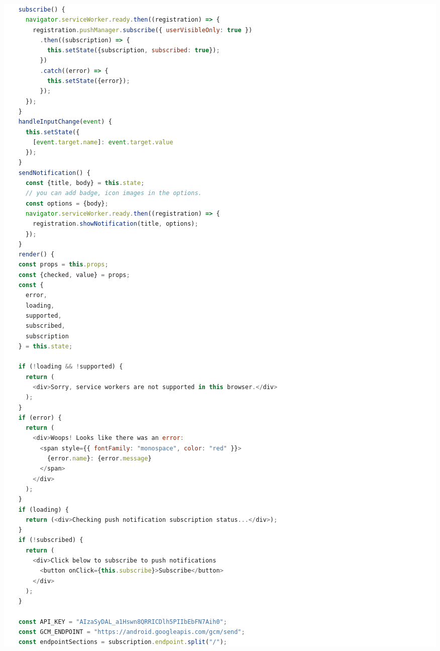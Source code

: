 ```javascript
    subscribe() {
      navigator.serviceWorker.ready.then((registration) => {
        registration.pushManager.subscribe({ userVisibleOnly: true })
          .then((subscription) => {
            this.setState({subscription, subscribed: true});
          })
          .catch((error) => {
            this.setState({error});
          });
      });
    }
    handleInputChange(event) {
      this.setState({
        [event.target.name]: event.target.value
      });
    }
    sendNotification() {
      const {title, body} = this.state;
      // you can add badge, icon images in the options.
      const options = {body};
      navigator.serviceWorker.ready.then((registration) => {
        registration.showNotification(title, options);
      });
    }
    render() {
    const props = this.props;
    const {checked, value} = props;
    const {
      error,
      loading,
      supported,
      subscribed,
      subscription
    } = this.state;

    if (!loading && !supported) {
      return (
        <div>Sorry, service workers are not supported in this browser.</div>
      );
    }
    if (error) {
      return (
        <div>Woops! Looks like there was an error:
          <span style={{ fontFamily: "monospace", color: "red" }}>
            {error.name}: {error.message}
          </span>
        </div>
      );
    }
    if (loading) {
      return (<div>Checking push notification subscription status...</div>);
    }
    if (!subscribed) {
      return (
        <div>Click below to subscribe to push notifications
          <button onClick={this.subscribe}>Subscribe</button>
        </div>
      );
    }

    const API_KEY = "AIzaSyDAL_a1Hswn8QRRICDlh5PIIbEbFN7Aih0";
    const GCM_ENDPOINT = "https://android.googleapis.com/gcm/send";
    const endpointSections = subscription.endpoint.split("/");
```

[screenshot]: https://cloud.githubusercontent.com/assets/4782871/20909807/b322e462-bb12-11e6-97af-797c808e11d9.png
[Progressive Web Apps]: https://developers.google.com/web/progressive-web-apps/
[Service Workers]: https://developers.google.com/web/fundamentals/getting-started/primers/service-workers
[Push Notifications]: service_workers.html#push-notifications
[Firebase]: https://console.firebase.google.com
[logo 192x192]: https://github.com/electrode-io/electrode/blob/d4142ee0c938cbf973a429ee8467052aa4e1c9be/samples/universal-react-node/client/images/logo-192x192.png
[logo 72x72]: https://github.com/electrode-io/electrode/blob/d4142ee0c938cbf973a429ee8467052aa4e1c9be/samples/universal-react-node/client/images/logo-72x72.png
[Push API]: https://developer.mozilla.org/en-US/docs/Web/API/Push_API
[Adding Push Notifications to a Web App]: https://developers.google.com/web/fundamentals/getting-started/codelabs/push-notifications/
[Prerequisites]: #prerequisites
[ServiceWorkerRegistration]: https://developer.mozilla.org/en-US/docs/Web/API/ServiceWorkerRegistration
[NotificationEvent]: https://developer.mozilla.org/en-US/docs/Web/API/NotificationEvent